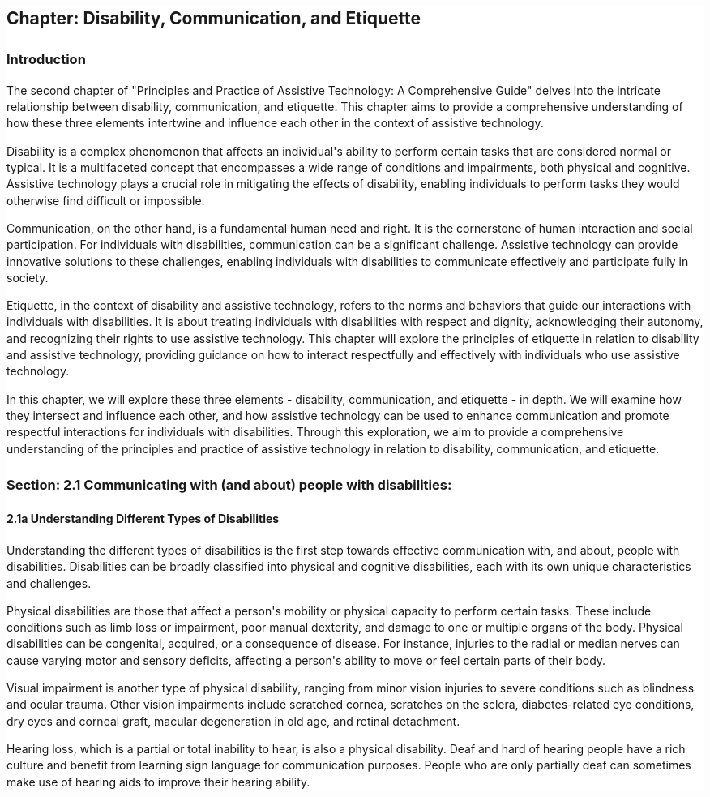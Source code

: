 ## Chapter: Disability, Communication, and Etiquette

### Introduction

The second chapter of "Principles and Practice of Assistive Technology: A Comprehensive Guide" delves into the intricate relationship between disability, communication, and etiquette. This chapter aims to provide a comprehensive understanding of how these three elements intertwine and influence each other in the context of assistive technology.

Disability is a complex phenomenon that affects an individual's ability to perform certain tasks that are considered normal or typical. It is a multifaceted concept that encompasses a wide range of conditions and impairments, both physical and cognitive. Assistive technology plays a crucial role in mitigating the effects of disability, enabling individuals to perform tasks they would otherwise find difficult or impossible.

Communication, on the other hand, is a fundamental human need and right. It is the cornerstone of human interaction and social participation. For individuals with disabilities, communication can be a significant challenge. Assistive technology can provide innovative solutions to these challenges, enabling individuals with disabilities to communicate effectively and participate fully in society.

Etiquette, in the context of disability and assistive technology, refers to the norms and behaviors that guide our interactions with individuals with disabilities. It is about treating individuals with disabilities with respect and dignity, acknowledging their autonomy, and recognizing their rights to use assistive technology. This chapter will explore the principles of etiquette in relation to disability and assistive technology, providing guidance on how to interact respectfully and effectively with individuals who use assistive technology.

In this chapter, we will explore these three elements - disability, communication, and etiquette - in depth. We will examine how they intersect and influence each other, and how assistive technology can be used to enhance communication and promote respectful interactions for individuals with disabilities. Through this exploration, we aim to provide a comprehensive understanding of the principles and practice of assistive technology in relation to disability, communication, and etiquette.

### Section: 2.1 Communicating with (and about) people with disabilities:

#### 2.1a Understanding Different Types of Disabilities

Understanding the different types of disabilities is the first step towards effective communication with, and about, people with disabilities. Disabilities can be broadly classified into physical and cognitive disabilities, each with its own unique characteristics and challenges.

Physical disabilities are those that affect a person's mobility or physical capacity to perform certain tasks. These include conditions such as limb loss or impairment, poor manual dexterity, and damage to one or multiple organs of the body. Physical disabilities can be congenital, acquired, or a consequence of disease. For instance, injuries to the radial or median nerves can cause varying motor and sensory deficits, affecting a person's ability to move or feel certain parts of their body.

Visual impairment is another type of physical disability, ranging from minor vision injuries to severe conditions such as blindness and ocular trauma. Other vision impairments include scratched cornea, scratches on the sclera, diabetes-related eye conditions, dry eyes and corneal graft, macular degeneration in old age, and retinal detachment.

Hearing loss, which is a partial or total inability to hear, is also a physical disability. Deaf and hard of hearing people have a rich culture and benefit from learning sign language for communication purposes. People who are only partially deaf can sometimes make use of hearing aids to improve their hearing ability.
